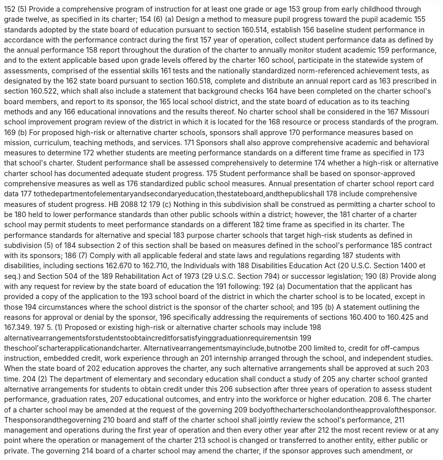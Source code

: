 152 (5) Provide a comprehensive program of instruction for at least one grade or age
153 group from early childhood through grade twelve, as specified in its charter;
154 (6) (a) Design a method to measure pupil progress toward the pupil academic
155 standards adopted by the state board of education pursuant to section 160.514, establish
156 baseline student performance in accordance with the performance contract during the first
157 year of operation, collect student performance data as defined by the annual performance
158 report throughout the duration of the charter to annually monitor student academic
159 performance, and to the extent applicable based upon grade levels offered by the charter
160 school, participate in the statewide system of assessments, comprised of the essential skills
161 tests and the nationally standardized norm-referenced achievement tests, as designated by the
162 state board pursuant to section 160.518, complete and distribute an annual report card as
163 prescribed in section 160.522, which shall also include a statement that background checks
164 have been completed on the charter school's board members, and report to its sponsor, the
165 local school district, and the state board of education as to its teaching methods and any
166 educational innovations and the results thereof. No charter school shall be considered in the
167 Missouri school improvement program review of the district in which it is located for the
168 resource or process standards of the program.
169 (b) For proposed high-risk or alternative charter schools, sponsors shall approve
170 performance measures based on mission, curriculum, teaching methods, and services.
171 Sponsors shall also approve comprehensive academic and behavioral measures to determine
172 whether students are meeting performance standards on a different time frame as specified in
173 that school's charter. Student performance shall be assessed comprehensively to determine
174 whether a high-risk or alternative charter school has documented adequate student progress.
175 Student performance shall be based on sponsor-approved comprehensive measures as well as
176 standardized public school measures. Annual presentation of charter school report card data
177 tothedepartmentofelementaryandsecondaryeducation,thestateboard,andthepublicshall
178 include comprehensive measures of student progress.
HB 2088 12
179 (c) Nothing in this subdivision shall be construed as permitting a charter school to be
180 held to lower performance standards than other public schools within a district; however, the
181 charter of a charter school may permit students to meet performance standards on a different
182 time frame as specified in its charter. The performance standards for alternative and special
183 purpose charter schools that target high-risk students as defined in subdivision (5) of
184 subsection 2 of this section shall be based on measures defined in the school's performance
185 contract with its sponsors;
186 (7) Comply with all applicable federal and state laws and regulations regarding
187 students with disabilities, including sections 162.670 to 162.710, the Individuals with
188 Disabilities Education Act (20 U.S.C. Section 1400 et seq.) and Section 504 of the
189 Rehabilitation Act of 1973 (29 U.S.C. Section 794) or successor legislation;
190 (8) Provide along with any request for review by the state board of education the
191 following:
192 (a) Documentation that the applicant has provided a copy of the application to the
193 school board of the district in which the charter school is to be located, except in those
194 circumstances where the school district is the sponsor of the charter school; and
195 (b) A statement outlining the reasons for approval or denial by the sponsor,
196 specifically addressing the requirements of sections 160.400 to 160.425 and 167.349.
197 5. (1) Proposed or existing high-risk or alternative charter schools may include
198 alternativearrangementsforstudentstoobtaincreditforsatisfyinggraduationrequirementsin
199 theschool'scharterapplicationandcharter. Alternativearrangementsmayinclude,butnotbe
200 limited to, credit for off-campus instruction, embedded credit, work experience through an
201 internship arranged through the school, and independent studies. When the state board of
202 education approves the charter, any such alternative arrangements shall be approved at such
203 time.
204 (2) The department of elementary and secondary education shall conduct a study of
205 any charter school granted alternative arrangements for students to obtain credit under this
206 subsection after three years of operation to assess student performance, graduation rates,
207 educational outcomes, and entry into the workforce or higher education.
208 6. The charter of a charter school may be amended at the request of the governing
209 bodyofthecharterschoolandontheapprovalofthesponsor. Thesponsorandthegoverning
210 board and staff of the charter school shall jointly review the school's performance,
211 management and operations during the first year of operation and then every other year after
212 the most recent review or at any point where the operation or management of the charter
213 school is changed or transferred to another entity, either public or private. The governing
214 board of a charter school may amend the charter, if the sponsor approves such amendment, or